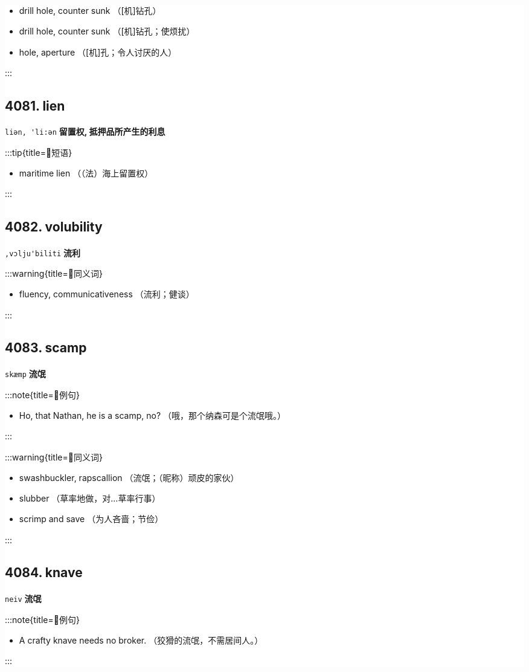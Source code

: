 - drill hole, counter sunk （[机]钻孔）

- drill hole, counter sunk （[机]钻孔；使烦扰）

- hole, aperture （[机]孔；令人讨厌的人）

:::


## 4081. lien

`liən, 'li:ən`  **留置权, 抵押品所产生的利息**

:::tip{title=🤩短语}

- maritime lien （（法）海上留置权）

:::

## 4082. volubility

`,vɔlju'biliti`  **流利**

:::warning{title=🤔同义词}

- fluency, communicativeness （流利；健谈）

:::


## 4083. scamp

`skæmp`  **流氓**

:::note{title=🎤例句}

- Ho, that Nathan, he is a scamp, no? （哦，那个纳森可是个流氓哦。）

:::

:::warning{title=🤔同义词}

- swashbuckler, rapscallion （流氓；（昵称）顽皮的家伙）

- slubber （草率地做，对…草率行事）

- scrimp and save （为人吝啬；节俭）

:::


## 4084. knave

`neiv`  **流氓**

:::note{title=🎤例句}

- A crafty knave needs no broker. （狡猾的流氓，不需居间人。）

:::
